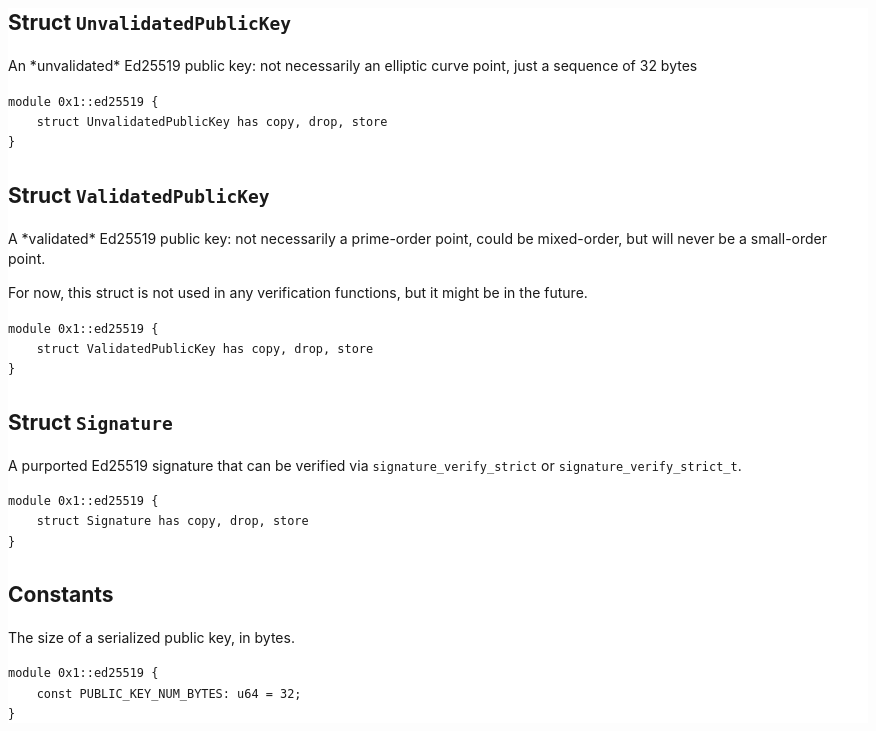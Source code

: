 <a id="0x1_ed25519_UnvalidatedPublicKey"></a>

## Struct `UnvalidatedPublicKey`

An \*unvalidated\* Ed25519 public key: not necessarily an elliptic curve point, just a sequence of 32 bytes

```move
module 0x1::ed25519 {
    struct UnvalidatedPublicKey has copy, drop, store
}
```

<a id="0x1_ed25519_ValidatedPublicKey"></a>

## Struct `ValidatedPublicKey`

A \*validated\* Ed25519 public key: not necessarily a prime&#45;order point, could be mixed&#45;order, but will never be
a small&#45;order point.

For now, this struct is not used in any verification functions, but it might be in the future.

```move
module 0x1::ed25519 {
    struct ValidatedPublicKey has copy, drop, store
}
```

<a id="0x1_ed25519_Signature"></a>

## Struct `Signature`

A purported Ed25519 signature that can be verified via `signature_verify_strict` or `signature_verify_strict_t`.

```move
module 0x1::ed25519 {
    struct Signature has copy, drop, store
}
```

<a id="@Constants_0"></a>

## Constants

<a id="0x1_ed25519_PUBLIC_KEY_NUM_BYTES"></a>

The size of a serialized public key, in bytes.

```move
module 0x1::ed25519 {
    const PUBLIC_KEY_NUM_BYTES: u64 = 32;
}
```

